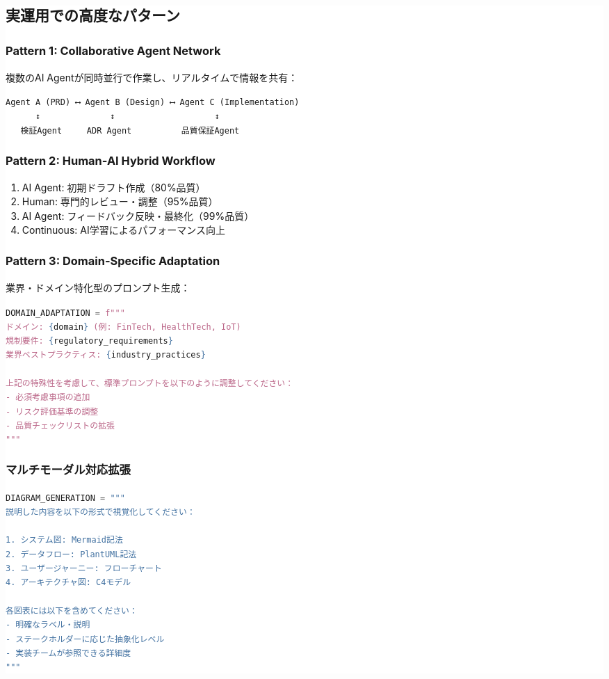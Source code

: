## 実運用での高度なパターン

### Pattern 1: Collaborative Agent Network

複数のAI Agentが同時並行で作業し、リアルタイムで情報を共有：

```
Agent A (PRD) ⟷ Agent B (Design) ⟷ Agent C (Implementation)
      ↕              ↕                    ↕
   検証Agent     ADR Agent          品質保証Agent
```

### Pattern 2: Human-AI Hybrid Workflow

1. AI Agent: 初期ドラフト作成（80%品質）
2. Human: 専門的レビュー・調整（95%品質）  
3. AI Agent: フィードバック反映・最終化（99%品質）
4. Continuous: AI学習によるパフォーマンス向上

### Pattern 3: Domain-Specific Adaptation

業界・ドメイン特化型のプロンプト生成：

```python
DOMAIN_ADAPTATION = f"""
ドメイン: {domain} (例: FinTech, HealthTech, IoT)
規制要件: {regulatory_requirements}
業界ベストプラクティス: {industry_practices}

上記の特殊性を考慮して、標準プロンプトを以下のように調整してください：
- 必須考慮事項の追加
- リスク評価基準の調整  
- 品質チェックリストの拡張
"""
```

### マルチモーダル対応拡張

```python
DIAGRAM_GENERATION = """
説明した内容を以下の形式で視覚化してください：

1. システム図: Mermaid記法
2. データフロー: PlantUML記法  
3. ユーザージャーニー: フローチャート
4. アーキテクチャ図: C4モデル

各図表には以下を含めてください：
- 明確なラベル・説明
- ステークホルダーに応じた抽象化レベル
- 実装チームが参照できる詳細度
"""
```
